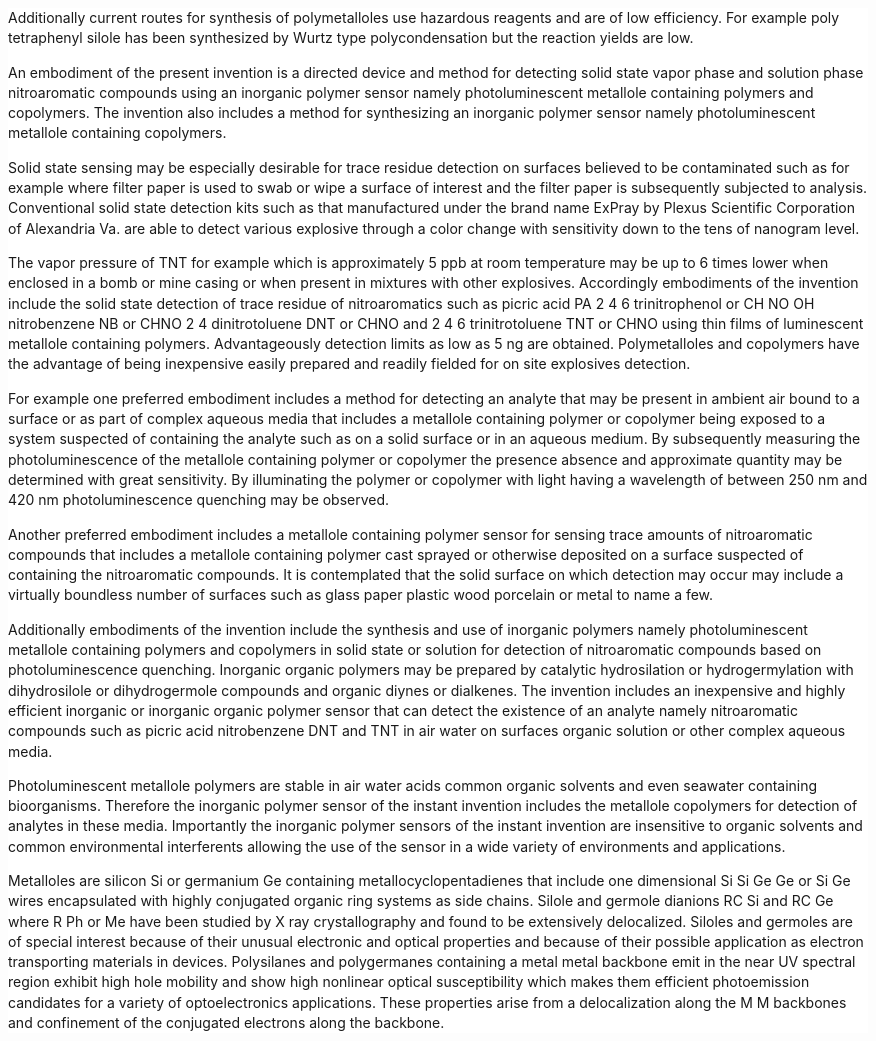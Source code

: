 Additionally current routes for synthesis of polymetalloles use hazardous reagents and are of low efficiency. For example poly tetraphenyl silole has been synthesized by Wurtz type polycondensation but the reaction yields are low.

An embodiment of the present invention is a directed device and method for detecting solid state vapor phase and solution phase nitroaromatic compounds using an inorganic polymer sensor namely photoluminescent metallole containing polymers and copolymers. The invention also includes a method for synthesizing an inorganic polymer sensor namely photoluminescent metallole containing copolymers.

Solid state sensing may be especially desirable for trace residue detection on surfaces believed to be contaminated such as for example where filter paper is used to swab or wipe a surface of interest and the filter paper is subsequently subjected to analysis. Conventional solid state detection kits such as that manufactured under the brand name ExPray by Plexus Scientific Corporation of Alexandria Va. are able to detect various explosive through a color change with sensitivity down to the tens of nanogram level.

The vapor pressure of TNT for example which is approximately 5 ppb at room temperature may be up to 6 times lower when enclosed in a bomb or mine casing or when present in mixtures with other explosives. Accordingly embodiments of the invention include the solid state detection of trace residue of nitroaromatics such as picric acid PA 2 4 6 trinitrophenol or CH NO OH nitrobenzene NB or CHNO 2 4 dinitrotoluene DNT or CHNO and 2 4 6 trinitrotoluene TNT or CHNO using thin films of luminescent metallole containing polymers. Advantageously detection limits as low as 5 ng are obtained. Polymetalloles and copolymers have the advantage of being inexpensive easily prepared and readily fielded for on site explosives detection.

For example one preferred embodiment includes a method for detecting an analyte that may be present in ambient air bound to a surface or as part of complex aqueous media that includes a metallole containing polymer or copolymer being exposed to a system suspected of containing the analyte such as on a solid surface or in an aqueous medium. By subsequently measuring the photoluminescence of the metallole containing polymer or copolymer the presence absence and approximate quantity may be determined with great sensitivity. By illuminating the polymer or copolymer with light having a wavelength of between 250 nm and 420 nm photoluminescence quenching may be observed.

Another preferred embodiment includes a metallole containing polymer sensor for sensing trace amounts of nitroaromatic compounds that includes a metallole containing polymer cast sprayed or otherwise deposited on a surface suspected of containing the nitroaromatic compounds. It is contemplated that the solid surface on which detection may occur may include a virtually boundless number of surfaces such as glass paper plastic wood porcelain or metal to name a few.

Additionally embodiments of the invention include the synthesis and use of inorganic polymers namely photoluminescent metallole containing polymers and copolymers in solid state or solution for detection of nitroaromatic compounds based on photoluminescence quenching. Inorganic organic polymers may be prepared by catalytic hydrosilation or hydrogermylation with dihydrosilole or dihydrogermole compounds and organic diynes or dialkenes. The invention includes an inexpensive and highly efficient inorganic or inorganic organic polymer sensor that can detect the existence of an analyte namely nitroaromatic compounds such as picric acid nitrobenzene DNT and TNT in air water on surfaces organic solution or other complex aqueous media.

Photoluminescent metallole polymers are stable in air water acids common organic solvents and even seawater containing bioorganisms. Therefore the inorganic polymer sensor of the instant invention includes the metallole copolymers for detection of analytes in these media. Importantly the inorganic polymer sensors of the instant invention are insensitive to organic solvents and common environmental interferents allowing the use of the sensor in a wide variety of environments and applications.

Metalloles are silicon Si or germanium Ge containing metallocyclopentadienes that include one dimensional Si Si Ge Ge or Si Ge wires encapsulated with highly conjugated organic ring systems as side chains. Silole and germole dianions RC Si and RC Ge where R Ph or Me have been studied by X ray crystallography and found to be extensively delocalized. Siloles and germoles are of special interest because of their unusual electronic and optical properties and because of their possible application as electron transporting materials in devices. Polysilanes and polygermanes containing a metal metal backbone emit in the near UV spectral region exhibit high hole mobility and show high nonlinear optical susceptibility which makes them efficient photoemission candidates for a variety of optoelectronics applications. These properties arise from a delocalization along the M M backbones and confinement of the conjugated electrons along the backbone.

